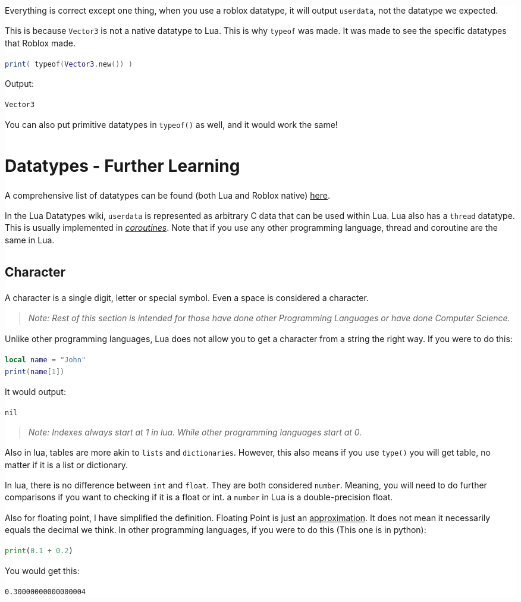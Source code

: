 Everything is correct except one thing, when you use a roblox datatype, it will output `userdata`, not the datatype we expected.

This is because `Vector3` is not a native datatype to Lua. This is why `typeof` was made. It was made to see the specific datatypes that Roblox made.

```lua
print( typeof(Vector3.new()) )
```
Output:
```
Vector3
```

You can also put primitive datatypes in `typeof()` as well, and it would work the same!

# Datatypes - Further Learning

A comprehensive list of datatypes can be found (both Lua and Roblox native) [here](https://roblox.fandom.com/wiki/Data_type#:~:text=The%20eight%20basic%20types%20in,userdata%2C%20thread%2C%20and%20table.).

In the Lua Datatypes wiki, `userdata` is represented as arbitrary C data that can be used within Lua.
Lua also has a `thread` datatype. This is usually implemented in [*coroutines*](https://example.com/). Note that if you use any other programming language, thread and coroutine are the same in Lua.

## Character

A character is a single digit, letter or special symbol. Even a space is considered a character. 

> *Note: Rest of this section is intended for those have done other Programming Languages or have done Computer Science.*

Unlike other programming languages, Lua does not allow you to get a character from a string the right way. If you were to do this:
```lua
local name = "John"
print(name[1])
```
It would output:
```
nil
```
> *Note: Indexes always start at 1 in lua. While other programming languages start at 0.*

Also in lua, tables are more akin to `lists` and `dictionaries`. However, this also means if you use `type()` you will get table, no matter if it is a list or dictionary.

In lua, there is no difference between `int` and `float`. They are both considered `number`. Meaning, you will need to do further comparisons if you want to checking if it is a float or int. a `number` in Lua is a double-precision float.

Also for floating point, I have simplified the definition. Floating Point is just an [approximation](https://stackoverflow.com/questions/588004/is-floating-point-math-broken). It does not mean it necessarily equals the decimal we think. 
In  other programming languages, if you were to do this (This one is in python):
```py
print(0.1 + 0.2)
```
You would get this:
```
0.30000000000000004
```
